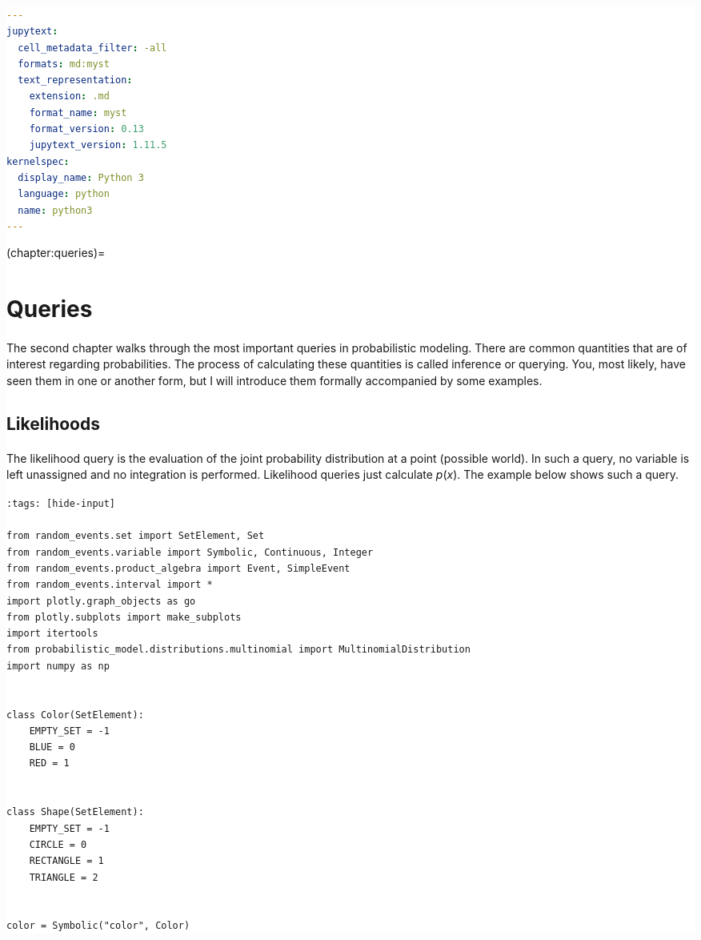 ```yaml
---
jupytext:
  cell_metadata_filter: -all
  formats: md:myst
  text_representation:
    extension: .md
    format_name: myst
    format_version: 0.13
    jupytext_version: 1.11.5
kernelspec:
  display_name: Python 3
  language: python
  name: python3
---
```


(chapter:queries)=
# Queries
The second chapter walks through the most important queries in probabilistic modeling.
There are common quantities that are of interest regarding probabilities. 
The process of calculating these quantities is called inference or querying.
You, most likely, have seen them in one or another form, but I will introduce them formally accompanied by some 
examples.


## Likelihoods
The likelihood query is the evaluation of the joint probability distribution at a point (possible world).
In such a query, no variable is left unassigned and no integration is performed.
Likelihood queries just calculate $p(x)$. 
The example below shows such a query.


```{code-cell} ipython3
:tags: [hide-input]

from random_events.set import SetElement, Set
from random_events.variable import Symbolic, Continuous, Integer
from random_events.product_algebra import Event, SimpleEvent
from random_events.interval import *
import plotly.graph_objects as go
from plotly.subplots import make_subplots
import itertools
from probabilistic_model.distributions.multinomial import MultinomialDistribution
import numpy as np


class Color(SetElement):
    EMPTY_SET = -1
    BLUE = 0
    RED = 1


class Shape(SetElement):
    EMPTY_SET = -1
    CIRCLE = 0
    RECTANGLE = 1
    TRIANGLE = 2


color = Symbolic("color", Color)
```